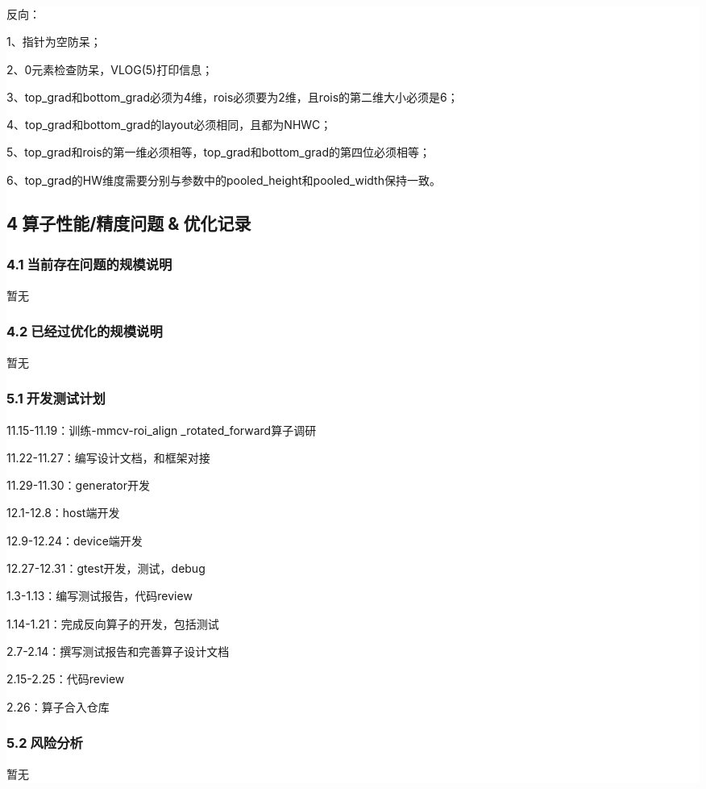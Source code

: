  反向：
 
 1、指针为空防呆；

 2、0元素检查防呆，VLOG(5)打印信息；

 3、top_grad和bottom_grad必须为4维，rois必须要为2维，且rois的第二维大小必须是6；

 4、top_grad和bottom_grad的layout必须相同，且都为NHWC；

 5、top_grad和rois的第一维必须相等，top_grad和bottom_grad的第四位必须相等；

 6、top_grad的HW维度需要分别与参数中的pooled_height和pooled_width保持一致。

## 4 算子性能/精度问题 & 优化记录

### 4.1 当前存在问题的规模说明

暂无

### 4.2 已经过优化的规模说明

暂无

### 5.1 开发测试计划

11.15-11.19：训练-mmcv-roi_align _rotated_forward算子调研

11.22-11.27：编写设计文档，和框架对接

11.29-11.30：generator开发

12.1-12.8：host端开发

12.9-12.24：device端开发

12.27-12.31：gtest开发，测试，debug

1.3-1.13：编写测试报告，代码review

1.14-1.21：完成反向算子的开发，包括测试

2.7-2.14：撰写测试报告和完善算子设计文档

2.15-2.25：代码review

2.26：算子合入仓库
### 5.2 风险分析

暂无